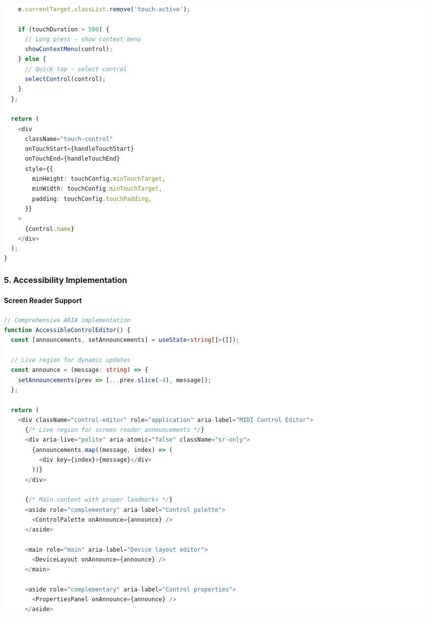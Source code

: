 ```typescript
    e.currentTarget.classList.remove('touch-active');

    if (touchDuration > 500) {
      // Long press - show context menu
      showContextMenu(control);
    } else {
      // Quick tap - select control
      selectControl(control);
    }
  };

  return (
    <div
      className="touch-control"
      onTouchStart={handleTouchStart}
      onTouchEnd={handleTouchEnd}
      style={{
        minHeight: touchConfig.minTouchTarget,
        minWidth: touchConfig.minTouchTarget,
        padding: touchConfig.touchPadding,
      }}
    >
      {control.name}
    </div>
  );
}
```

### 5. Accessibility Implementation

#### Screen Reader Support

```typescript
// Comprehensive ARIA implementation
function AccessibleControlEditor() {
  const [announcements, setAnnouncements] = useState<string[]>([]);

  // Live region for dynamic updates
  const announce = (message: string) => {
    setAnnouncements(prev => [...prev.slice(-4), message]);
  };

  return (
    <div className="control-editor" role="application" aria-label="MIDI Control Editor">
      {/* Live region for screen reader announcements */}
      <div aria-live="polite" aria-atomic="false" className="sr-only">
        {announcements.map((message, index) => (
          <div key={index}>{message}</div>
        ))}
      </div>

      {/* Main content with proper landmarks */}
      <aside role="complementary" aria-label="Control palette">
        <ControlPalette onAnnounce={announce} />
      </aside>

      <main role="main" aria-label="Device layout editor">
        <DeviceLayout onAnnounce={announce} />
      </main>

      <aside role="complementary" aria-label="Control properties">
        <PropertiesPanel onAnnounce={announce} />
      </aside>
```